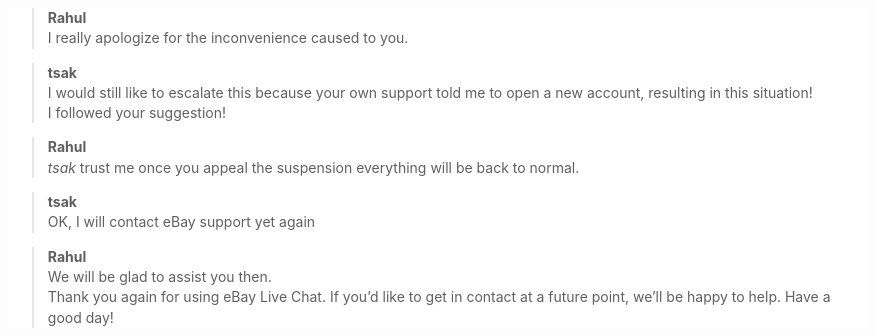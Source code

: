 > **Rahul**  
> I really apologize for the inconvenience caused to you.

> **tsak**  
> I would still like to escalate this because your own support told me to open a new account, resulting in this situation!  
> I followed your suggestion!

> **Rahul**  
> *tsak* trust me once you appeal the suspension everything will be back to normal.

> **tsak**  
> OK, I will contact eBay support yet again

> **Rahul**  
> We will be glad to assist you then.  
> Thank you again for using eBay Live Chat. If you’d like to get in contact at a future point, we’ll be happy to help. Have a good day!
